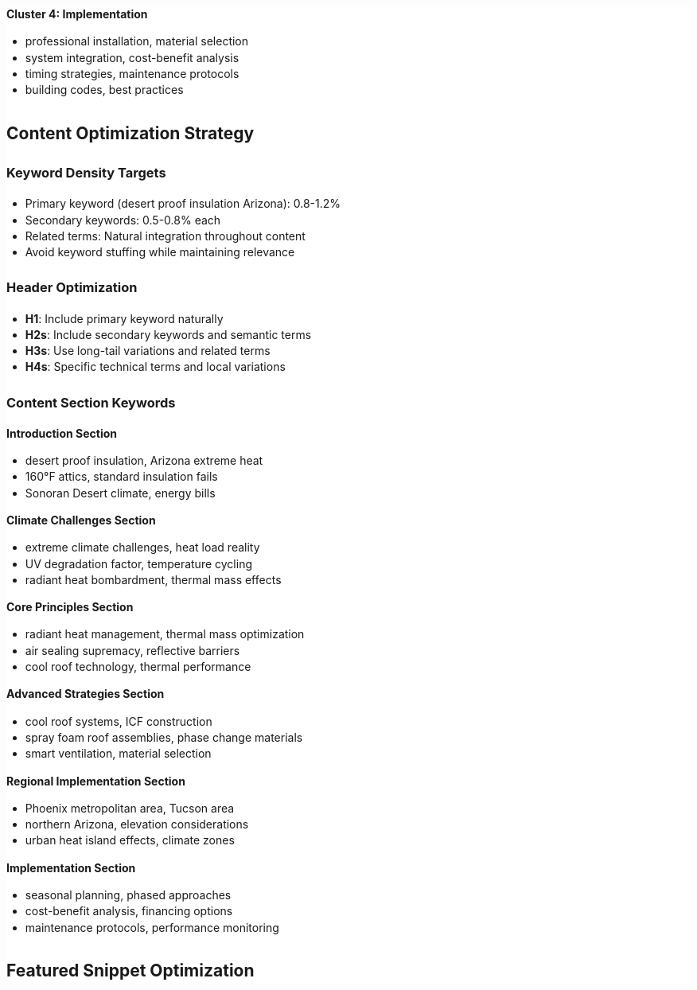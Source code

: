 **Cluster 4: Implementation**
- professional installation, material selection
- system integration, cost-benefit analysis
- timing strategies, maintenance protocols
- building codes, best practices

## Content Optimization Strategy

### Keyword Density Targets
- Primary keyword (desert proof insulation Arizona): 0.8-1.2%
- Secondary keywords: 0.5-0.8% each
- Related terms: Natural integration throughout content
- Avoid keyword stuffing while maintaining relevance

### Header Optimization
- **H1**: Include primary keyword naturally
- **H2s**: Include secondary keywords and semantic terms
- **H3s**: Use long-tail variations and related terms
- **H4s**: Specific technical terms and local variations

### Content Section Keywords

**Introduction Section**
- desert proof insulation, Arizona extreme heat
- 160°F attics, standard insulation fails
- Sonoran Desert climate, energy bills

**Climate Challenges Section**
- extreme climate challenges, heat load reality
- UV degradation factor, temperature cycling
- radiant heat bombardment, thermal mass effects

**Core Principles Section**
- radiant heat management, thermal mass optimization
- air sealing supremacy, reflective barriers
- cool roof technology, thermal performance

**Advanced Strategies Section**
- cool roof systems, ICF construction
- spray foam roof assemblies, phase change materials
- smart ventilation, material selection

**Regional Implementation Section**
- Phoenix metropolitan area, Tucson area
- northern Arizona, elevation considerations
- urban heat island effects, climate zones

**Implementation Section**
- seasonal planning, phased approaches
- cost-benefit analysis, financing options
- maintenance protocols, performance monitoring

## Featured Snippet Optimization
